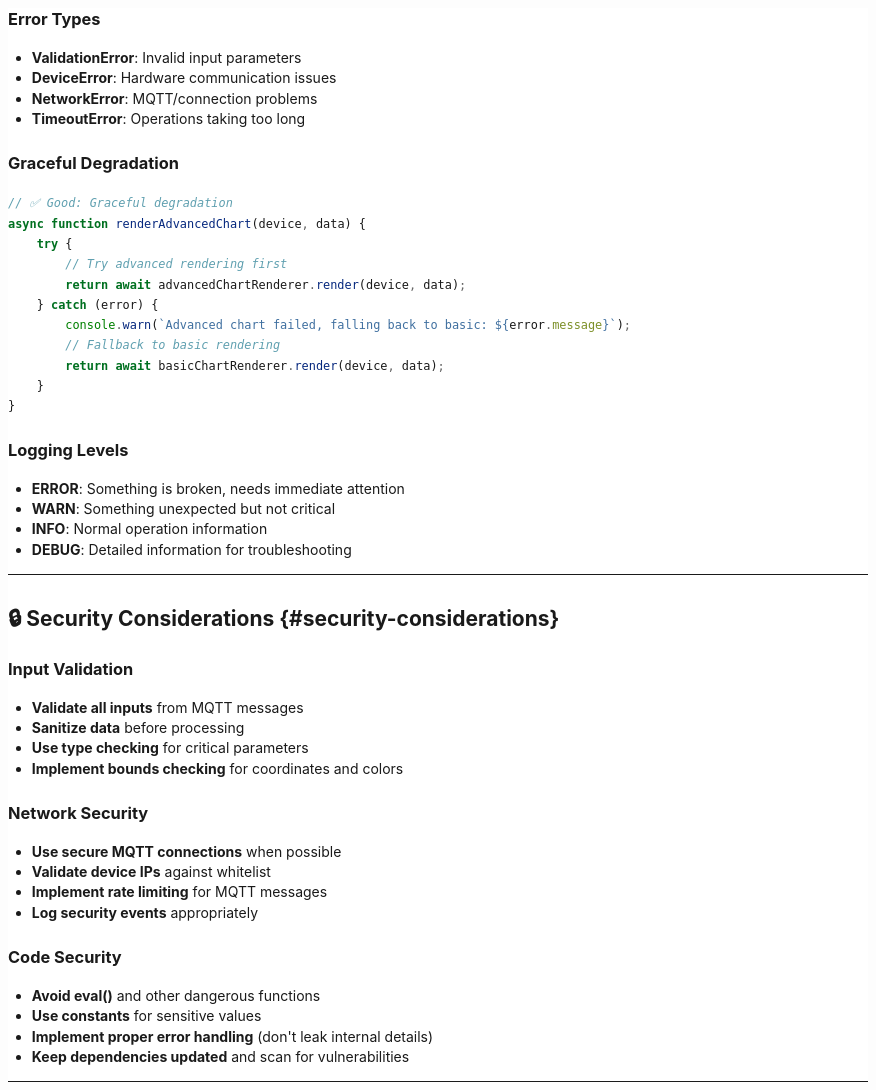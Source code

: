 ### **Error Types**

- **ValidationError**: Invalid input parameters
- **DeviceError**: Hardware communication issues
- **NetworkError**: MQTT/connection problems
- **TimeoutError**: Operations taking too long

### **Graceful Degradation**

```javascript
// ✅ Good: Graceful degradation
async function renderAdvancedChart(device, data) {
    try {
        // Try advanced rendering first
        return await advancedChartRenderer.render(device, data);
    } catch (error) {
        console.warn(`Advanced chart failed, falling back to basic: ${error.message}`);
        // Fallback to basic rendering
        return await basicChartRenderer.render(device, data);
    }
}
```

### **Logging Levels**

- **ERROR**: Something is broken, needs immediate attention
- **WARN**: Something unexpected but not critical
- **INFO**: Normal operation information
- **DEBUG**: Detailed information for troubleshooting

---

## 🔒 Security Considerations {#security-considerations}

### **Input Validation**

- **Validate all inputs** from MQTT messages
- **Sanitize data** before processing
- **Use type checking** for critical parameters
- **Implement bounds checking** for coordinates and colors

### **Network Security**

- **Use secure MQTT connections** when possible
- **Validate device IPs** against whitelist
- **Implement rate limiting** for MQTT messages
- **Log security events** appropriately

### **Code Security**

- **Avoid eval()** and other dangerous functions
- **Use constants** for sensitive values
- **Implement proper error handling** (don't leak internal details)
- **Keep dependencies updated** and scan for vulnerabilities

---